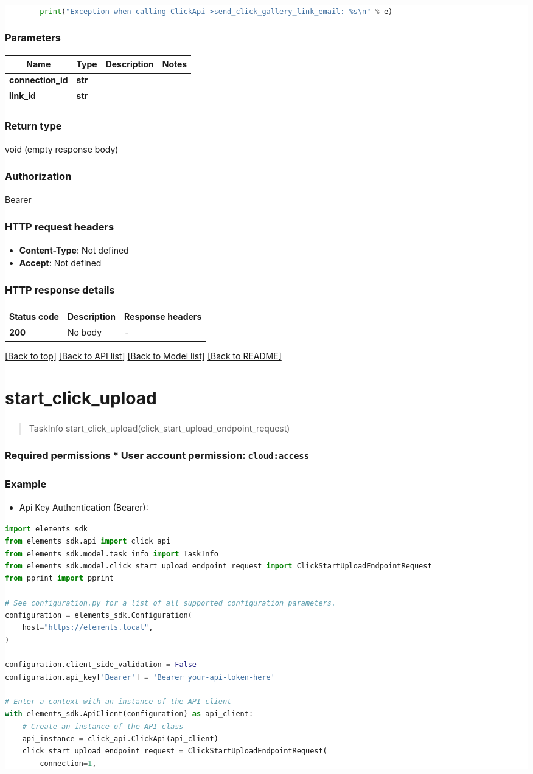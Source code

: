 ```python
        print("Exception when calling ClickApi->send_click_gallery_link_email: %s\n" % e)
```


### Parameters

Name | Type | Description  | Notes
------------- | ------------- | ------------- | -------------
 **connection_id** | **str**|  |
 **link_id** | **str**|  |

### Return type

void (empty response body)

### Authorization

[Bearer](../README.md#Bearer)

### HTTP request headers

 - **Content-Type**: Not defined
 - **Accept**: Not defined


### HTTP response details
| Status code | Description | Response headers |
|-------------|-------------|------------------|
**200** | No body |  -  |

[[Back to top]](#) [[Back to API list]](../#documentation-for-api-endpoints) [[Back to Model list]](../#documentation-for-models) [[Back to README]](../)

# **start_click_upload**
> TaskInfo start_click_upload(click_start_upload_endpoint_request)



### Required permissions    * User account permission: `cloud:access` 

### Example

* Api Key Authentication (Bearer):
```python
import elements_sdk
from elements_sdk.api import click_api
from elements_sdk.model.task_info import TaskInfo
from elements_sdk.model.click_start_upload_endpoint_request import ClickStartUploadEndpointRequest
from pprint import pprint

# See configuration.py for a list of all supported configuration parameters.
configuration = elements_sdk.Configuration(
    host="https://elements.local",
)

configuration.client_side_validation = False
configuration.api_key['Bearer'] = 'Bearer your-api-token-here'

# Enter a context with an instance of the API client
with elements_sdk.ApiClient(configuration) as api_client:
    # Create an instance of the API class
    api_instance = click_api.ClickApi(api_client)
    click_start_upload_endpoint_request = ClickStartUploadEndpointRequest(
        connection=1,
```